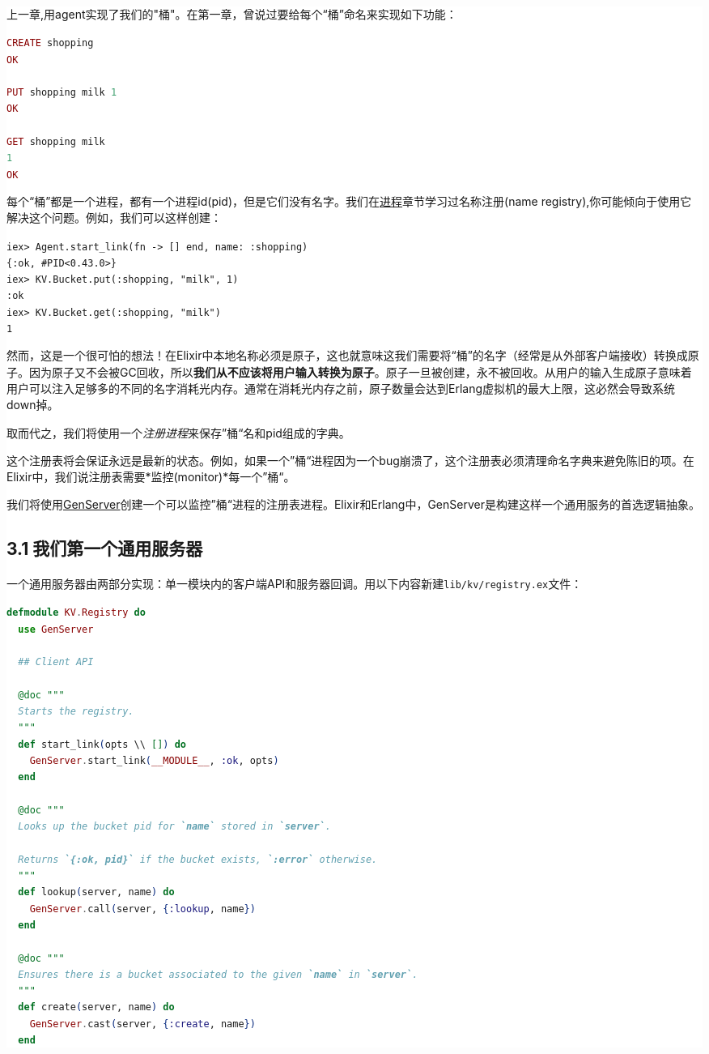 上一章,用agent实现了我们的"桶"。在第一章，曾说过要给每个“桶”命名来实现如下功能：

```elixir
CREATE shopping
OK

PUT shopping milk 1
OK

GET shopping milk
1
OK
```

每个“桶”都是一个进程，都有一个进程id(pid)，但是它们没有名字。我们在[进程](http://elixir-lang.org/getting_started/11.html)章节学习过名称注册(name registry),你可能倾向于使用它解决这个问题。例如，我们可以这样创建：

```iex
iex> Agent.start_link(fn -> [] end, name: :shopping)
{:ok, #PID<0.43.0>}
iex> KV.Bucket.put(:shopping, "milk", 1)
:ok
iex> KV.Bucket.get(:shopping, "milk")
1
```

然而，这是一个很可怕的想法！在Elixir中本地名称必须是原子，这也就意味这我们需要将“桶”的名字（经常是从外部客户端接收）转换成原子。因为原子又不会被GC回收，所以**我们从不应该将用户输入转换为原子**。原子一旦被创建，永不被回收。从用户的输入生成原子意味着用户可以注入足够多的不同的名字消耗光内存。通常在消耗光内存之前，原子数量会达到Erlang虚拟机的最大上限，这必然会导致系统down掉。

取而代之，我们将使用一个*注册进程*来保存”桶“名和pid组成的字典。

这个注册表将会保证永远是最新的状态。例如，如果一个”桶“进程因为一个bug崩溃了，这个注册表必须清理命名字典来避免陈旧的项。在Elixir中，我们说注册表需要*监控(monitor)*每一个”桶“。

我们将使用[GenServer](http://elixir-lang.org/docs/stable/elixir/GenServer.html)创建一个可以监控”桶“进程的注册表进程。Elixir和Erlang中，GenServer是构建这样一个通用服务的首选逻辑抽象。

## 3.1 我们第一个通用服务器

一个通用服务器由两部分实现：单一模块内的客户端API和服务器回调。用以下内容新建`lib/kv/registry.ex`文件：

```elixir
defmodule KV.Registry do
  use GenServer

  ## Client API

  @doc """
  Starts the registry.
  """
  def start_link(opts \\ []) do
    GenServer.start_link(__MODULE__, :ok, opts)
  end

  @doc """
  Looks up the bucket pid for `name` stored in `server`.

  Returns `{:ok, pid}` if the bucket exists, `:error` otherwise.
  """
  def lookup(server, name) do
    GenServer.call(server, {:lookup, name})
  end

  @doc """
  Ensures there is a bucket associated to the given `name` in `server`.
  """
  def create(server, name) do
    GenServer.cast(server, {:create, name})
  end
```